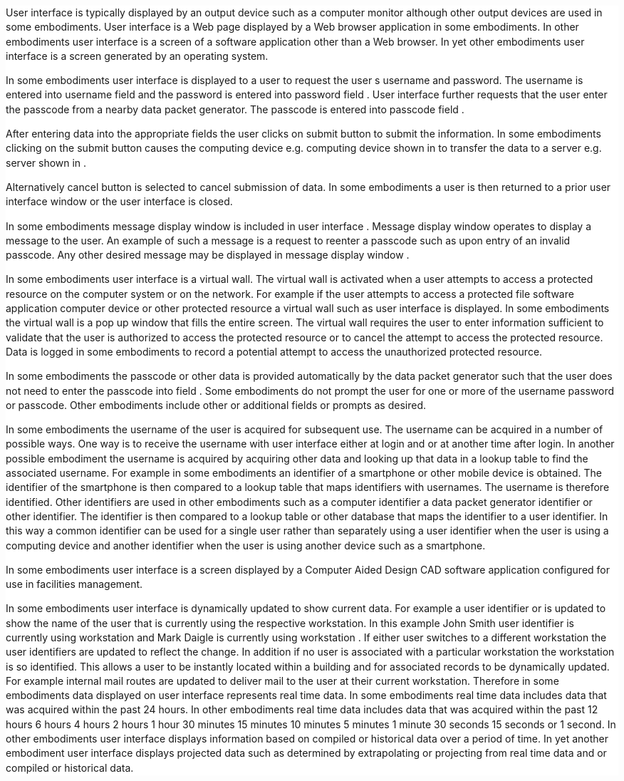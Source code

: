 User interface is typically displayed by an output device such as a computer monitor although other output devices are used in some embodiments. User interface is a Web page displayed by a Web browser application in some embodiments. In other embodiments user interface is a screen of a software application other than a Web browser. In yet other embodiments user interface is a screen generated by an operating system.

In some embodiments user interface is displayed to a user to request the user s username and password. The username is entered into username field and the password is entered into password field . User interface further requests that the user enter the passcode from a nearby data packet generator. The passcode is entered into passcode field .

After entering data into the appropriate fields the user clicks on submit button to submit the information. In some embodiments clicking on the submit button causes the computing device e.g. computing device shown in to transfer the data to a server e.g. server shown in .

Alternatively cancel button is selected to cancel submission of data. In some embodiments a user is then returned to a prior user interface window or the user interface is closed.

In some embodiments message display window is included in user interface . Message display window operates to display a message to the user. An example of such a message is a request to reenter a passcode such as upon entry of an invalid passcode. Any other desired message may be displayed in message display window .

In some embodiments user interface is a virtual wall. The virtual wall is activated when a user attempts to access a protected resource on the computer system or on the network. For example if the user attempts to access a protected file software application computer device or other protected resource a virtual wall such as user interface is displayed. In some embodiments the virtual wall is a pop up window that fills the entire screen. The virtual wall requires the user to enter information sufficient to validate that the user is authorized to access the protected resource or to cancel the attempt to access the protected resource. Data is logged in some embodiments to record a potential attempt to access the unauthorized protected resource.

In some embodiments the passcode or other data is provided automatically by the data packet generator such that the user does not need to enter the passcode into field . Some embodiments do not prompt the user for one or more of the username password or passcode. Other embodiments include other or additional fields or prompts as desired.

In some embodiments the username of the user is acquired for subsequent use. The username can be acquired in a number of possible ways. One way is to receive the username with user interface either at login and or at another time after login. In another possible embodiment the username is acquired by acquiring other data and looking up that data in a lookup table to find the associated username. For example in some embodiments an identifier of a smartphone or other mobile device is obtained. The identifier of the smartphone is then compared to a lookup table that maps identifiers with usernames. The username is therefore identified. Other identifiers are used in other embodiments such as a computer identifier a data packet generator identifier or other identifier. The identifier is then compared to a lookup table or other database that maps the identifier to a user identifier. In this way a common identifier can be used for a single user rather than separately using a user identifier when the user is using a computing device and another identifier when the user is using another device such as a smartphone.

In some embodiments user interface is a screen displayed by a Computer Aided Design CAD software application configured for use in facilities management.

In some embodiments user interface is dynamically updated to show current data. For example a user identifier or is updated to show the name of the user that is currently using the respective workstation. In this example John Smith user identifier is currently using workstation and Mark Daigle is currently using workstation . If either user switches to a different workstation the user identifiers are updated to reflect the change. In addition if no user is associated with a particular workstation the workstation is so identified. This allows a user to be instantly located within a building and for associated records to be dynamically updated. For example internal mail routes are updated to deliver mail to the user at their current workstation. Therefore in some embodiments data displayed on user interface represents real time data. In some embodiments real time data includes data that was acquired within the past 24 hours. In other embodiments real time data includes data that was acquired within the past 12 hours 6 hours 4 hours 2 hours 1 hour 30 minutes 15 minutes 10 minutes 5 minutes 1 minute 30 seconds 15 seconds or 1 second. In other embodiments user interface displays information based on compiled or historical data over a period of time. In yet another embodiment user interface displays projected data such as determined by extrapolating or projecting from real time data and or compiled or historical data.